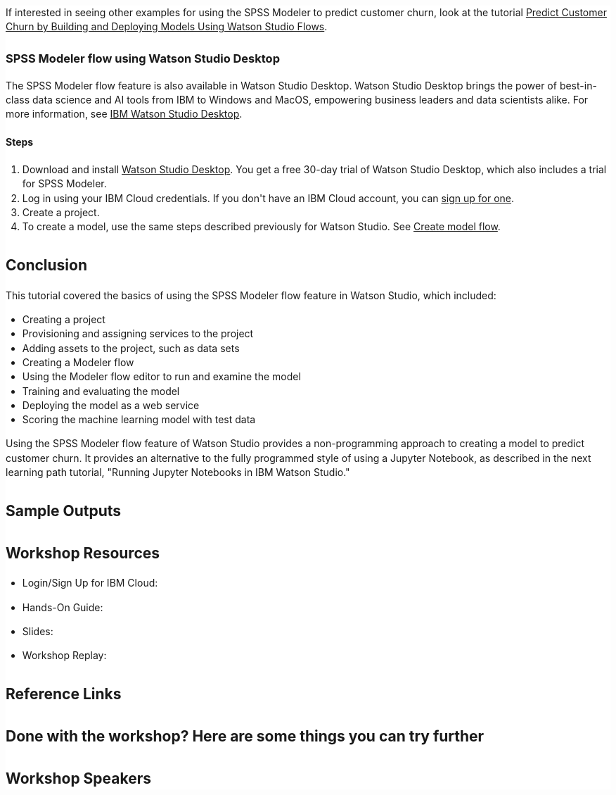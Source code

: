 If interested in seeing other examples for using the SPSS Modeler to predict customer churn, look at the tutorial <a href="https://medium.com/ibm-watson/predict-customer-churn-by-building-and-deploying-models-using-watson-studio-flows-7626b9fb5ada" target="_blank" rel="noopener noreferrer">Predict Customer Churn by Building and Deploying Models Using Watson Studio Flows</a>.

### SPSS Modeler flow using Watson Studio Desktop

The SPSS Modeler flow feature is also available in Watson Studio Desktop. Watson Studio Desktop brings the power of best-in-class data science and AI tools from IBM to Windows and MacOS, empowering business leaders and data scientists alike. For more information, see <a href="https://www.ibm.com/products/watson-studio-desktop" target="_blank" rel="noopener noreferrer">IBM Watson Studio Desktop</a>.

#### Steps

1. Download and install <a href="https://www.ibm.com/account/reg/us-en/signup?formid=urx-19947" target="_blank" rel="noopener noreferrer">Watson Studio Desktop</a>. You get a free 30-day trial of Watson Studio Desktop, which also includes a trial for SPSS Modeler.
1. Log in using your IBM Cloud credentials. If you don't have an IBM Cloud account, you can <a href="https://cloud.ibm.com?cm_sp=ibmdev-_-developer-tutorials-_-cloudreg" target="_blank" rel="noopener noreferrer">sign up for one</a>.
1. Create a project.
1. To create a model, use the same steps described previously for Watson Studio. See [Create model flow](#create-model-flow).

## Conclusion

This tutorial covered the basics of using the SPSS Modeler flow feature in Watson Studio, which included:

* Creating a project
* Provisioning and assigning services to the project
* Adding assets to the project, such as data sets
* Creating a Modeler flow
* Using the Modeler flow editor to run and examine the model
* Training and evaluating the model
* Deploying the model as a web service
* Scoring the machine learning model with test data

Using the SPSS Modeler flow feature of Watson Studio provides a non-programming approach to creating a model to predict customer churn. It provides an alternative to the fully programmed style of using a Jupyter Notebook, as described in the next learning path tutorial, "Running Jupyter Notebooks in IBM Watson Studio."

## Sample Outputs

## Workshop Resources

- Login/Sign Up for IBM Cloud: <Link>

- Hands-On Guide: <Link>

- Slides: <Link>

- Workshop Replay: <Link>


## Reference Links
  
## Done with the workshop? Here are some things you can try further

## Workshop Speakers
